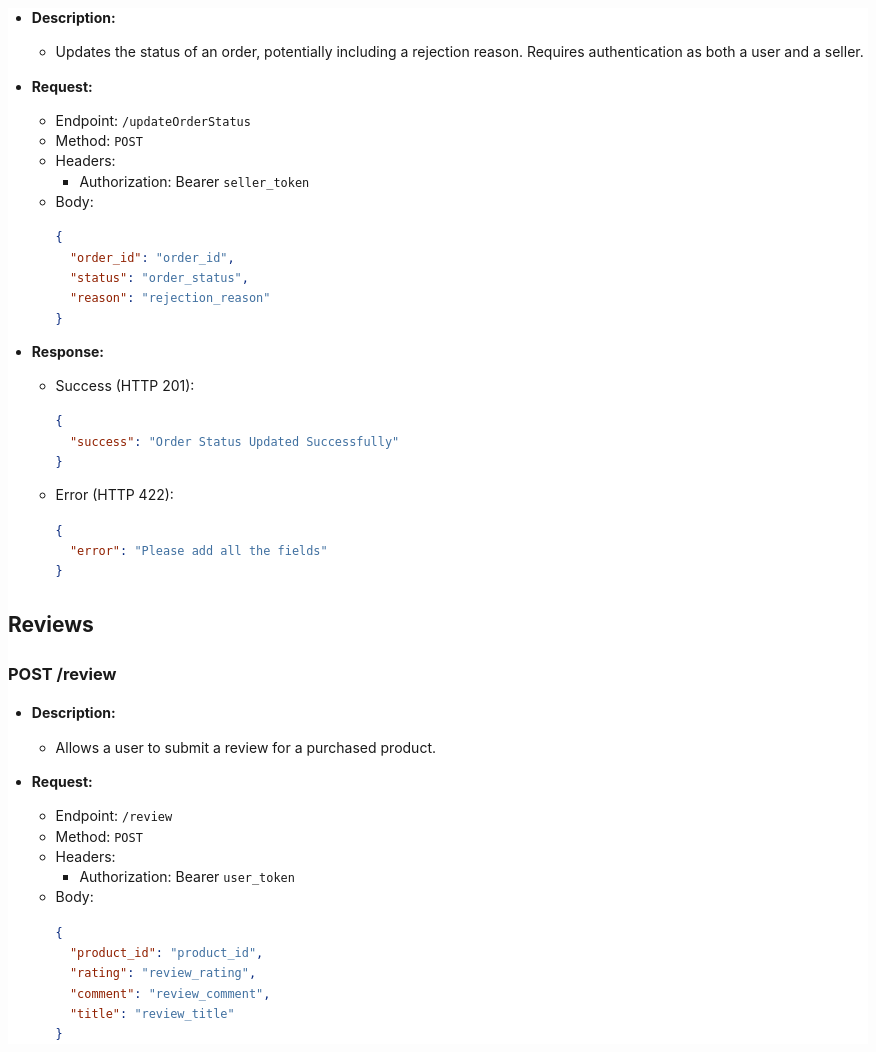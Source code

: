 - **Description:**
  - Updates the status of an order, potentially including a rejection reason. Requires authentication as both a user and a seller.

- **Request:**
  - Endpoint: `/updateOrderStatus`
  - Method: `POST`
  - Headers:
    - Authorization: Bearer `seller_token`
  - Body:
    ```json
    {
      "order_id": "order_id",
      "status": "order_status",
      "reason": "rejection_reason"
    }
    ```

- **Response:**
  - Success (HTTP 201):
    ```json
    {
      "success": "Order Status Updated Successfully"
    }
    ```
  - Error (HTTP 422):
    ```json
    {
      "error": "Please add all the fields"
    }
    ```

## Reviews

### POST /review

- **Description:**
  - Allows a user to submit a review for a purchased product.

- **Request:**
  - Endpoint: `/review`
  - Method: `POST`
  - Headers:
    - Authorization: Bearer `user_token`
  - Body:
    ```json
    {
      "product_id": "product_id",
      "rating": "review_rating",
      "comment": "review_comment",
      "title": "review_title"
    }
    ```
